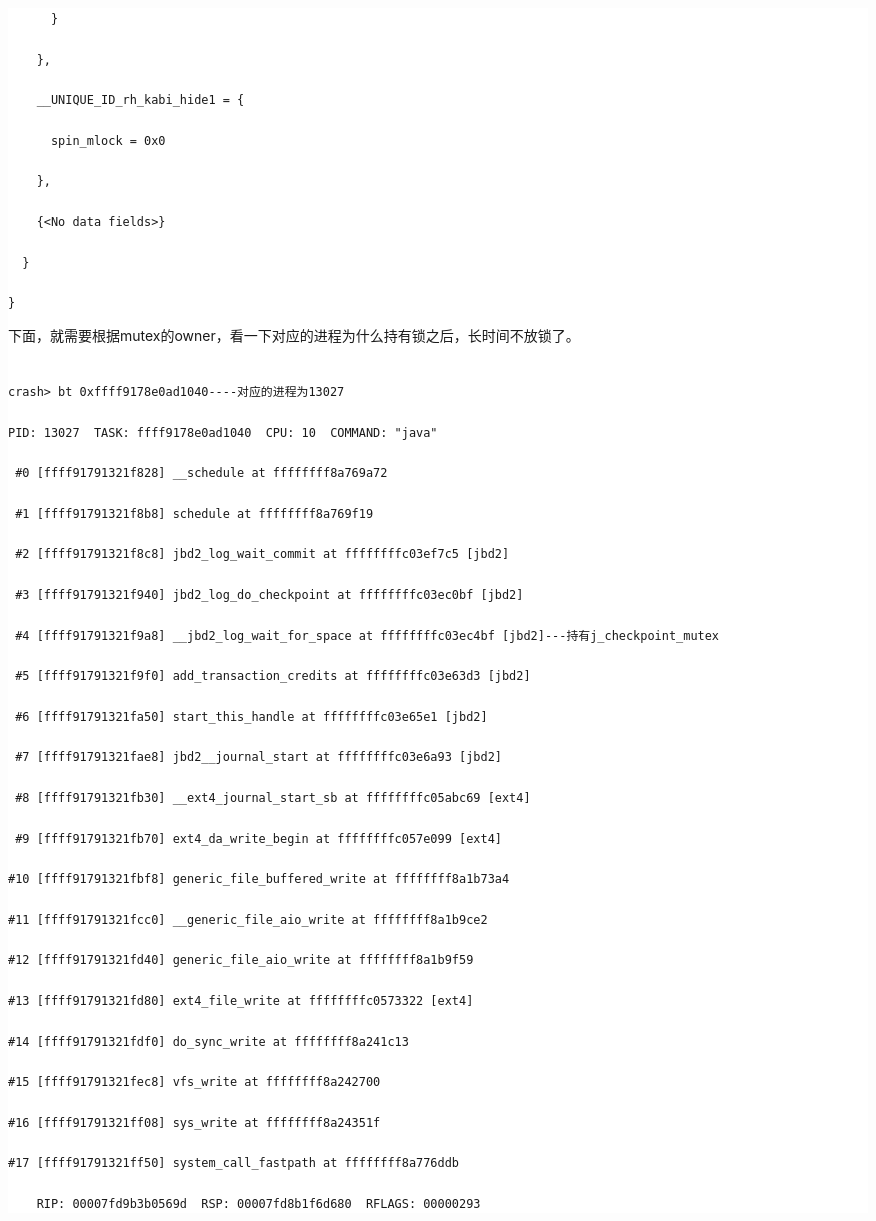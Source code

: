 ```
      }

    }, 

    __UNIQUE_ID_rh_kabi_hide1 = {

      spin_mlock = 0x0

    }, 

    {<No data fields>}

  }

}

```

下面，就需要根据mutex的owner，看一下对应的进程为什么持有锁之后，长时间不放锁了。

```

crash> bt 0xffff9178e0ad1040----对应的进程为13027

PID: 13027  TASK: ffff9178e0ad1040  CPU: 10  COMMAND: "java"

 #0 [ffff91791321f828] __schedule at ffffffff8a769a72

 #1 [ffff91791321f8b8] schedule at ffffffff8a769f19

 #2 [ffff91791321f8c8] jbd2_log_wait_commit at ffffffffc03ef7c5 [jbd2]

 #3 [ffff91791321f940] jbd2_log_do_checkpoint at ffffffffc03ec0bf [jbd2]

 #4 [ffff91791321f9a8] __jbd2_log_wait_for_space at ffffffffc03ec4bf [jbd2]---持有j_checkpoint_mutex

 #5 [ffff91791321f9f0] add_transaction_credits at ffffffffc03e63d3 [jbd2]

 #6 [ffff91791321fa50] start_this_handle at ffffffffc03e65e1 [jbd2]

 #7 [ffff91791321fae8] jbd2__journal_start at ffffffffc03e6a93 [jbd2]

 #8 [ffff91791321fb30] __ext4_journal_start_sb at ffffffffc05abc69 [ext4]

 #9 [ffff91791321fb70] ext4_da_write_begin at ffffffffc057e099 [ext4]

#10 [ffff91791321fbf8] generic_file_buffered_write at ffffffff8a1b73a4

#11 [ffff91791321fcc0] __generic_file_aio_write at ffffffff8a1b9ce2

#12 [ffff91791321fd40] generic_file_aio_write at ffffffff8a1b9f59

#13 [ffff91791321fd80] ext4_file_write at ffffffffc0573322 [ext4]

#14 [ffff91791321fdf0] do_sync_write at ffffffff8a241c13

#15 [ffff91791321fec8] vfs_write at ffffffff8a242700

#16 [ffff91791321ff08] sys_write at ffffffff8a24351f

#17 [ffff91791321ff50] system_call_fastpath at ffffffff8a776ddb

    RIP: 00007fd9b3b0569d  RSP: 00007fd8b1f6d680  RFLAGS: 00000293

```